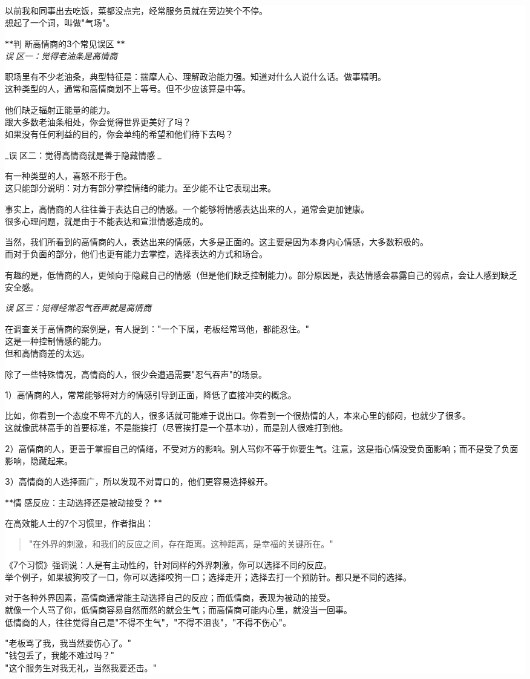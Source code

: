 以前我和同事出去吃饭，菜都没点完，经常服务员就在旁边笑个不停。  
想起了一个词，叫做"气场"。  
  
 **判 断高情商的3个常见误区 **  
_误 区一：觉得老油条是高情商_  
  
  
职场里有不少老油条，典型特征是：揣摩人心、理解政治能力强。知道对什么人说什么话。做事精明。  
这种类型的人，通常和高情商划不上等号。但不少应该算是中等。  
  
他们缺乏辐射正能量的能力。  
跟大多数老油条相处，你会觉得世界更美好了吗？  
如果没有任何利益的目的，你会单纯的希望和他们待下去吗？  
  
_误 区二：觉得高情商就是善于隐藏情感 _  
  
有一种类型的人，喜怒不形于色。  
这只能部分说明：对方有部分掌控情绪的能力。至少能不让它表现出来。  
  
事实上，高情商的人往往善于表达自己的情感。一个能够将情感表达出来的人，通常会更加健康。  
很多心理问题，就是由于不能表达和宣泄情感造成的。  
  
当然，我们所看到的高情商的人，表达出来的情感，大多是正面的。这主要是因为本身内心情感，大多数积极的。  
而对于负面的部分，他们也更有能力去掌控，选择表达的方式和场合。  
  
有趣的是，低情商的人，更倾向于隐藏自己的情感（但是他们缺乏控制能力）。部分原因是，表达情感会暴露自己的弱点，会让人感到缺乏安全感。  
  
_误 区三：觉得经常忍气吞声就是高情商_  
  
在调查关于高情商的案例是，有人提到："一个下属，老板经常骂他，都能忍住。"  
这是一种控制情感的能力。  
但和高情商差的太远。  
  
除了一些特殊情况，高情商的人，很少会遭遇需要"忍气吞声"的场景。  
  
1）高情商的人，常常能够将对方的情感引导到正面，降低了直接冲突的概念。  
  
比如，你看到一个态度不卑不亢的人，很多话就可能难于说出口。你看到一个很热情的人，本来心里的郁闷，也就少了很多。  
这就像武林高手的首要标准，不是能挨打（尽管挨打是一个基本功），而是别人很难打到他。  
  
2）高情商的人，更善于掌握自己的情绪，不受对方的影响。别人骂你不等于你要生气。注意，这是指心情没受负面影响；而不是受了负面影响，隐藏起来。  
  
3）高情商的人选择面广，所以发现不对胃口的，他们更容易选择躲开。  
  
 **情 感反应：主动选择还是被动接受？ **  
  
在高效能人士的7个习惯里，作者指出：  

> "在外界的刺激，和我们的反应之间，存在距离。这种距离，是幸福的关键所在。"

《7个习惯》强调说：人是有主动性的，针对同样的外界刺激，你可以选择不同的反应。  
举个例子，如果被狗咬了一口，你可以选择咬狗一口；选择走开；选择去打一个预防针。都只是不同的选择。  
  
对于各种外界因素，高情商通常能主动选择自己的反应；而低情商，表现为被动的接受。  
就像一个人骂了你，低情商容易自然而然的就会生气；而高情商可能内心里，就没当一回事。  
低情商的人，往往觉得自己是"不得不生气"，"不得不沮丧"，"不得不伤心"。  
  
"老板骂了我，我当然要伤心了。"  
"钱包丢了，我能不难过吗？"  
"这个服务生对我无礼，当然我要还击。"  
  